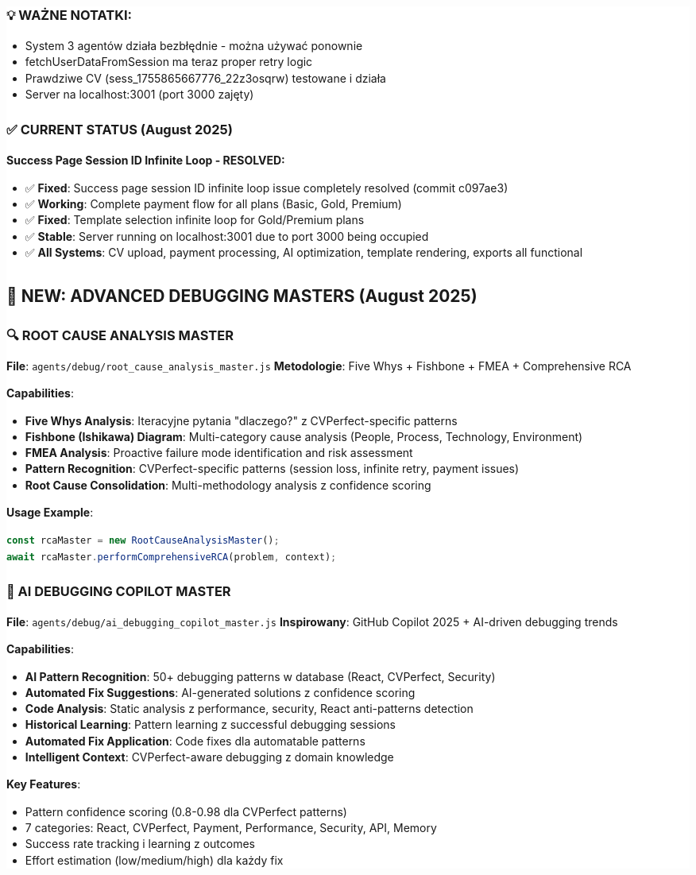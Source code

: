 ### 💡 WAŻNE NOTATKI:
- System 3 agentów działa bezbłędnie - można używać ponownie
- fetchUserDataFromSession ma teraz proper retry logic
- Prawdziwe CV (sess_1755865667776_22z3osqrw) testowane i działa
- Server na localhost:3001 (port 3000 zajęty)

### ✅ CURRENT STATUS (August 2025)
**Success Page Session ID Infinite Loop - RESOLVED:**
- ✅ **Fixed**: Success page session ID infinite loop issue completely resolved (commit c097ae3)
- ✅ **Working**: Complete payment flow for all plans (Basic, Gold, Premium)
- ✅ **Fixed**: Template selection infinite loop for Gold/Premium plans
- ✅ **Stable**: Server running on localhost:3001 due to port 3000 being occupied
- ✅ **All Systems**: CV upload, payment processing, AI optimization, template rendering, exports all functional

## 🎯 NEW: ADVANCED DEBUGGING MASTERS (August 2025)

### 🔍 ROOT CAUSE ANALYSIS MASTER
**File**: `agents/debug/root_cause_analysis_master.js`
**Metodologie**: Five Whys + Fishbone + FMEA + Comprehensive RCA

**Capabilities**:
- **Five Whys Analysis**: Iteracyjne pytania "dlaczego?" z CVPerfect-specific patterns
- **Fishbone (Ishikawa) Diagram**: Multi-category cause analysis (People, Process, Technology, Environment)
- **FMEA Analysis**: Proactive failure mode identification and risk assessment
- **Pattern Recognition**: CVPerfect-specific patterns (session loss, infinite retry, payment issues)
- **Root Cause Consolidation**: Multi-methodology analysis z confidence scoring

**Usage Example**:
```javascript
const rcaMaster = new RootCauseAnalysisMaster();
await rcaMaster.performComprehensiveRCA(problem, context);
```

### 🤖 AI DEBUGGING COPILOT MASTER
**File**: `agents/debug/ai_debugging_copilot_master.js`
**Inspirowany**: GitHub Copilot 2025 + AI-driven debugging trends

**Capabilities**:
- **AI Pattern Recognition**: 50+ debugging patterns w database (React, CVPerfect, Security)
- **Automated Fix Suggestions**: AI-generated solutions z confidence scoring
- **Code Analysis**: Static analysis z performance, security, React anti-patterns detection
- **Historical Learning**: Pattern learning z successful debugging sessions
- **Automated Fix Application**: Code fixes dla automatable patterns
- **Intelligent Context**: CVPerfect-aware debugging z domain knowledge

**Key Features**:
- Pattern confidence scoring (0.8-0.98 dla CVPerfect patterns)
- 7 categories: React, CVPerfect, Payment, Performance, Security, API, Memory
- Success rate tracking i learning z outcomes
- Effort estimation (low/medium/high) dla każdy fix
